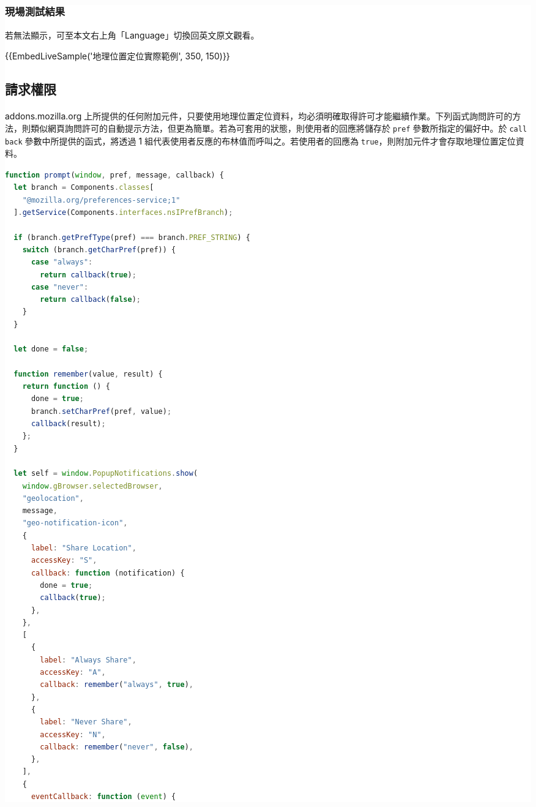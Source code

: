 ### 現場測試結果

若無法顯示，可至本文右上角「Language」切換回英文原文觀看。

{{EmbedLiveSample('地理位置定位實際範例', 350, 150)}}

## 請求權限

addons.mozilla.org 上所提供的任何附加元件，只要使用地理位置定位資料，均必須明確取得許可才能繼續作業。下列函式詢問許可的方法，則類似網頁詢問許可的自動提示方法，但更為簡單。若為可套用的狀態，則使用者的回應將儲存於 `pref` 參數所指定的偏好中。於 `callback` 參數中所提供的函式，將透過 1 組代表使用者反應的布林值而呼叫之。若使用者的回應為 `true`，則附加元件才會存取地理位置定位資料。

```js
function prompt(window, pref, message, callback) {
  let branch = Components.classes[
    "@mozilla.org/preferences-service;1"
  ].getService(Components.interfaces.nsIPrefBranch);

  if (branch.getPrefType(pref) === branch.PREF_STRING) {
    switch (branch.getCharPref(pref)) {
      case "always":
        return callback(true);
      case "never":
        return callback(false);
    }
  }

  let done = false;

  function remember(value, result) {
    return function () {
      done = true;
      branch.setCharPref(pref, value);
      callback(result);
    };
  }

  let self = window.PopupNotifications.show(
    window.gBrowser.selectedBrowser,
    "geolocation",
    message,
    "geo-notification-icon",
    {
      label: "Share Location",
      accessKey: "S",
      callback: function (notification) {
        done = true;
        callback(true);
      },
    },
    [
      {
        label: "Always Share",
        accessKey: "A",
        callback: remember("always", true),
      },
      {
        label: "Never Share",
        accessKey: "N",
        callback: remember("never", false),
      },
    ],
    {
      eventCallback: function (event) {
```
